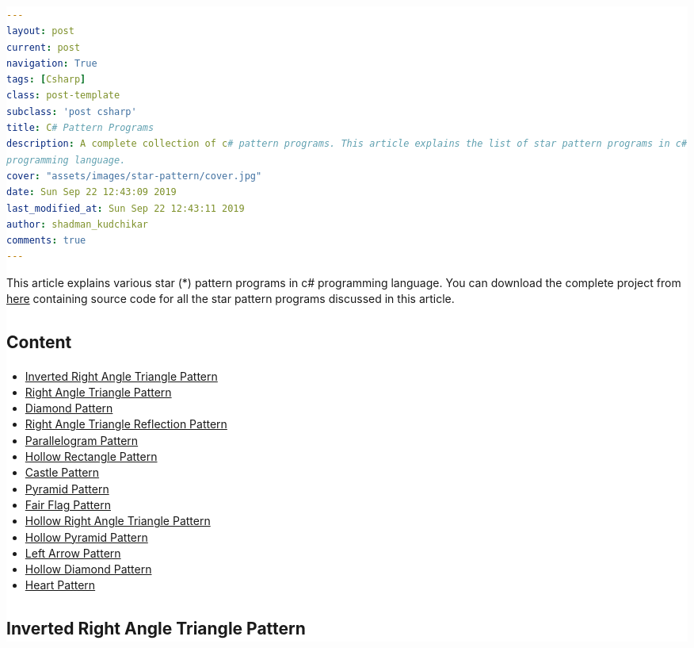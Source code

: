 ```yaml
---
layout: post
current: post
navigation: True
tags: [Csharp]
class: post-template
subclass: 'post csharp'
title: C# Pattern Programs
description: A complete collection of c# pattern programs. This article explains the list of star pattern programs in c# programming language.
cover: "assets/images/star-pattern/cover.jpg"
date: Sun Sep 22 12:43:09 2019
last_modified_at: Sun Sep 22 12:43:11 2019
author: shadman_kudchikar
comments: true
---
```




This article explains various star (\*) pattern programs in c# programming language. You can download the complete project from [here](https://github.com/kudchikarsk/csharp-star-pattern-programs) containing source code for all the star pattern programs discussed in this article.

## Content 

- [Inverted Right Angle Triangle Pattern](#inverted-right-angle-triangle-pattern)
- [Right Angle Triangle Pattern](#right-angle-triangle-pattern)
- [Diamond Pattern](#diamond-pattern)
- [Right Angle Triangle Reflection Pattern](#right-angle-triangle-reflection-pattern)
- [Parallelogram Pattern](#parallelogram-pattern)
- [Hollow Rectangle Pattern](#hollow-rectangle-pattern)
- [Castle Pattern](#castle-pattern)
- [Pyramid Pattern](#pyramid-pattern)
- [Fair Flag Pattern](#fair-flag-pattern)
- [Hollow Right Angle Triangle Pattern ](#hollow-right-angle-triangle-pattern)
- [Hollow Pyramid Pattern ](#hollow-pyramid-pattern)
- [Left Arrow Pattern](#left-arrow-pattern)
- [Hollow Diamond Pattern](#hollow-diamond-pattern)
- [Heart Pattern](#heart-pattern)



## Inverted Right Angle Triangle Pattern 
